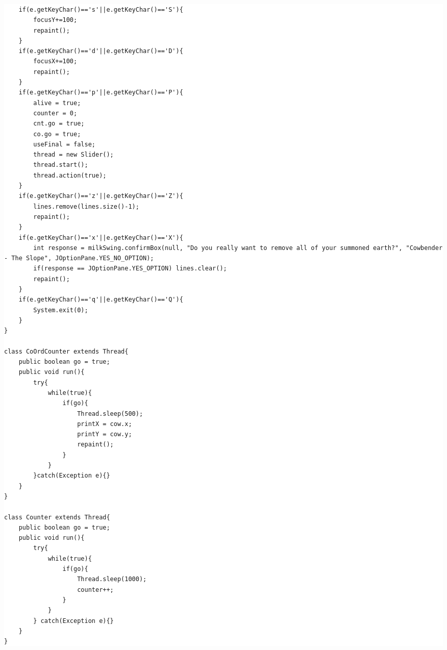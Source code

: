 ```
    if(e.getKeyChar()=='s'||e.getKeyChar()=='S'){
        focusY+=100;
        repaint();
    }
    if(e.getKeyChar()=='d'||e.getKeyChar()=='D'){
        focusX+=100;
        repaint();
    }
    if(e.getKeyChar()=='p'||e.getKeyChar()=='P'){
        alive = true;
        counter = 0;
        cnt.go = true;
        co.go = true;
        useFinal = false;
        thread = new Slider();
        thread.start();
        thread.action(true);
    }
    if(e.getKeyChar()=='z'||e.getKeyChar()=='Z'){
        lines.remove(lines.size()-1);
        repaint();
    }
    if(e.getKeyChar()=='x'||e.getKeyChar()=='X'){
        int response = milkSwing.confirmBox(null, "Do you really want to remove all of your summoned earth?", "Cowbender - The Slope", JOptionPane.YES_NO_OPTION);
        if(response == JOptionPane.YES_OPTION) lines.clear();
        repaint();
    }
    if(e.getKeyChar()=='q'||e.getKeyChar()=='Q'){
        System.exit(0);
    }
}

class CoOrdCounter extends Thread{
    public boolean go = true;
    public void run(){
        try{
            while(true){
                if(go){
                    Thread.sleep(500);
                    printX = cow.x;
                    printY = cow.y;
                    repaint();
                }
            }
        }catch(Exception e){}
    }
}

class Counter extends Thread{
    public boolean go = true;
    public void run(){
        try{
            while(true){
                if(go){
                    Thread.sleep(1000);
                    counter++;
                }
            }
        } catch(Exception e){}
    }
}

```